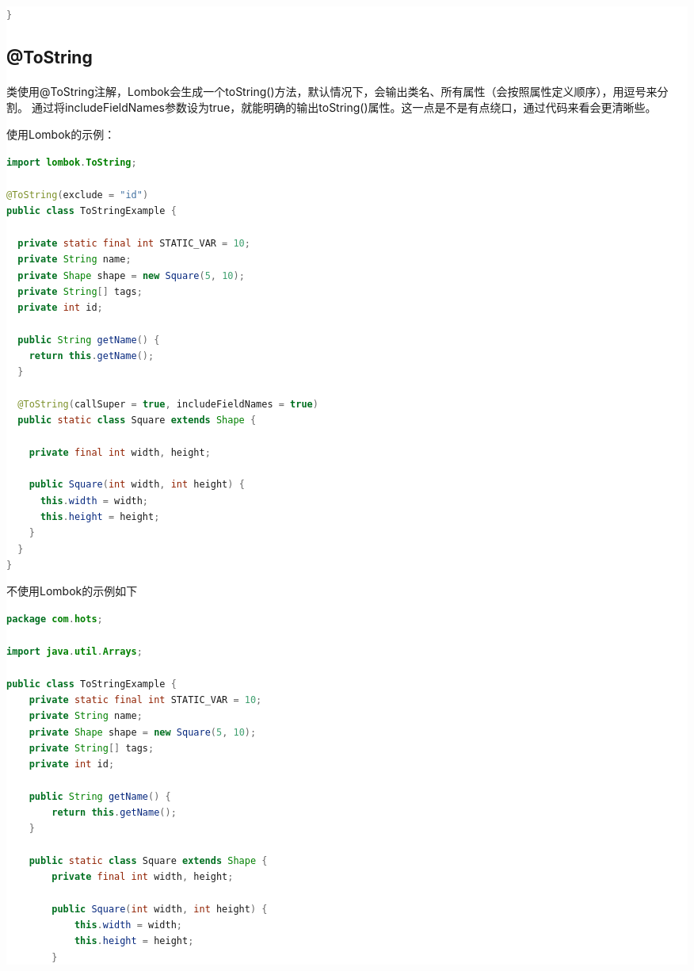 ```java
}
```

## @ToString

类使用@ToString注解，Lombok会生成一个toString()方法，默认情况下，会输出类名、所有属性（会按照属性定义顺序），用逗号来分割。
 通过将includeFieldNames参数设为true，就能明确的输出toString()属性。这一点是不是有点绕口，通过代码来看会更清晰些。

使用Lombok的示例：

```java
import lombok.ToString;

@ToString(exclude = "id")
public class ToStringExample {

  private static final int STATIC_VAR = 10;
  private String name;
  private Shape shape = new Square(5, 10);
  private String[] tags;
  private int id;

  public String getName() {
    return this.getName();
  }

  @ToString(callSuper = true, includeFieldNames = true)
  public static class Square extends Shape {

    private final int width, height;

    public Square(int width, int height) {
      this.width = width;
      this.height = height;
    }
  }
}
```



不使用Lombok的示例如下

```java
package com.hots;

import java.util.Arrays;

public class ToStringExample {
    private static final int STATIC_VAR = 10;
    private String name;
    private Shape shape = new Square(5, 10);
    private String[] tags;
    private int id;

    public String getName() {
        return this.getName();
    }

    public static class Square extends Shape {
        private final int width, height;

        public Square(int width, int height) {
            this.width = width;
            this.height = height;
        }
```